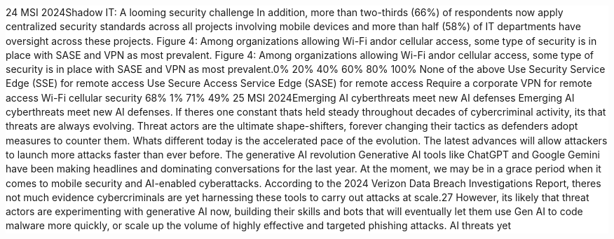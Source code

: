 24
MSI 2024Shadow IT: A looming security challenge
In addition, more than two\-thirds (66%) of 
respondents now apply centralized security 
standards across all projects involving 
mobile devices and more than half (58%) 
of IT departments have oversight across 
these projects.
Figure 4: Among organizations allowing Wi\-Fi andor cellular access, some type of security is in place with 
SASE and VPN as most prevalent.
Figure 4: Among organizations allowing Wi\-Fi andor cellular access, some type of security is in 
place with SASE and VPN as most prevalent.0%
20%
40%
60%
80%
100%
None of the above
Use Security Service Edge (SSE) for remote access
Use Secure Access Service Edge (SASE) for remote access
Require a corporate VPN for remote access
Wi\-Fi cellular security
68%
1%
71%
49%
25
MSI 2024Emerging AI cyberthreats meet new AI defenses
Emerging AI 
cyberthreats meet 
new AI defenses.
If theres one constant thats held steady 
throughout decades of cybercriminal 
activity, its that threats are always 
evolving. Threat actors are the ultimate 
shape\-shifters, forever changing their 
tactics as defenders adopt measures to 
counter them. Whats different today is 
the accelerated pace of the evolution. 
The latest advances will allow attackers 
to launch more attacks faster than 
ever before.
The generative 
AI revolution
Generative AI tools like ChatGPT and 
Google Gemini have been making 
headlines and dominating conversations 
for the last year. At the moment, we 
may be in a grace period when it comes 
to mobile security and AI\-enabled 
cyberattacks. According to the 2024 
Verizon Data Breach Investigations 
Report, theres not much evidence 
cybercriminals are yet harnessing these 
tools to carry out attacks at scale.27
However, its likely that threat actors are 
experimenting with generative AI now, 
building their skills and bots that will 
eventually let them use Gen AI to code 
malware more quickly, or scale up the 
volume of highly effective and targeted 
phishing attacks.
AI threats yet 